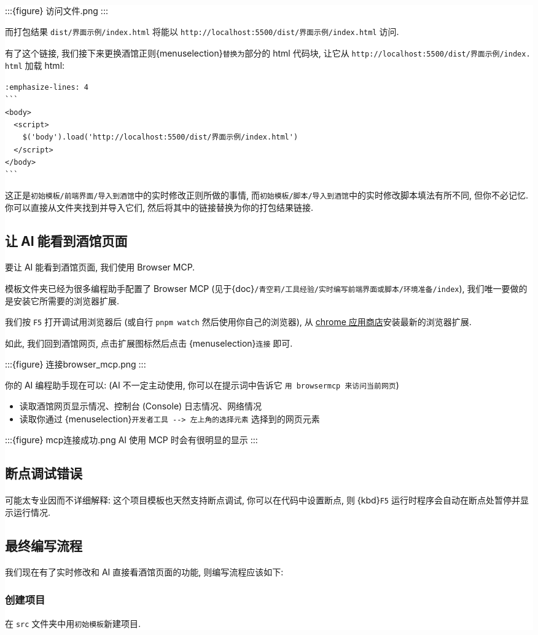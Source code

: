 :::{figure} 访问文件.png
:::

而打包结果 `dist/界面示例/index.html` 将能以 `http://localhost:5500/dist/界面示例/index.html` 访问.

有了这个链接, 我们接下来更换酒馆正则{menuselection}`替换为`部分的 html 代码块, 让它从 `http://localhost:5500/dist/界面示例/index.html` 加载 html:

````{code-block} html
:emphasize-lines: 4
```
<body>
  <script>
    $('body').load('http://localhost:5500/dist/界面示例/index.html')
  </script>
</body>
```
````

这正是`初始模板/前端界面/导入到酒馆`中的实时修改正则所做的事情, 而`初始模板/脚本/导入到酒馆`中的实时修改脚本填法有所不同, 但你不必记忆. 你可以直接从文件夹找到并导入它们, 然后将其中的链接替换为你的打包结果链接.

## 让 AI 能看到酒馆页面

要让 AI 能看到酒馆页面, 我们使用 Browser MCP.

模板文件夹已经为很多编程助手配置了 Browser MCP (见于{doc}`/青空莉/工具经验/实时编写前端界面或脚本/环境准备/index`), 我们唯一要做的是安装它所需要的浏览器扩展.

我们按 `F5` 打开调试用浏览器后 (或自行 `pnpm watch` 然后使用你自己的浏览器), 从 [chrome 应用商店](https://chromewebstore.google.com/detail/browser-mcp-automate-your/bjfgambnhccakkhmkepdoekmckoijdlc)安装最新的浏览器扩展.

如此, 我们回到酒馆网页, 点击扩展图标然后点击 {menuselection}`连接` 即可.

:::{figure} 连接browser_mcp.png
:::

你的 AI 编程助手现在可以: (AI 不一定主动使用, 你可以在提示词中告诉它 `用 browsermcp 来访问当前网页`)

- 读取酒馆网页显示情况、控制台 (Console) 日志情况、网络情况
- 读取你通过 {menuselection}`开发者工具 --> 左上角的选择元素` 选择到的网页元素

:::{figure} mcp连接成功.png
AI 使用 MCP 时会有很明显的显示
:::

## 断点调试错误

可能太专业因而不详细解释: 这个项目模板也天然支持断点调试, 你可以在代码中设置断点, 则 {kbd}`F5` 运行时程序会自动在断点处暂停并显示运行情况.

## 最终编写流程

我们现在有了实时修改和 AI 直接看酒馆页面的功能, 则编写流程应该如下:

### 创建项目

在 `src` 文件夹中用`初始模板`新建项目.
